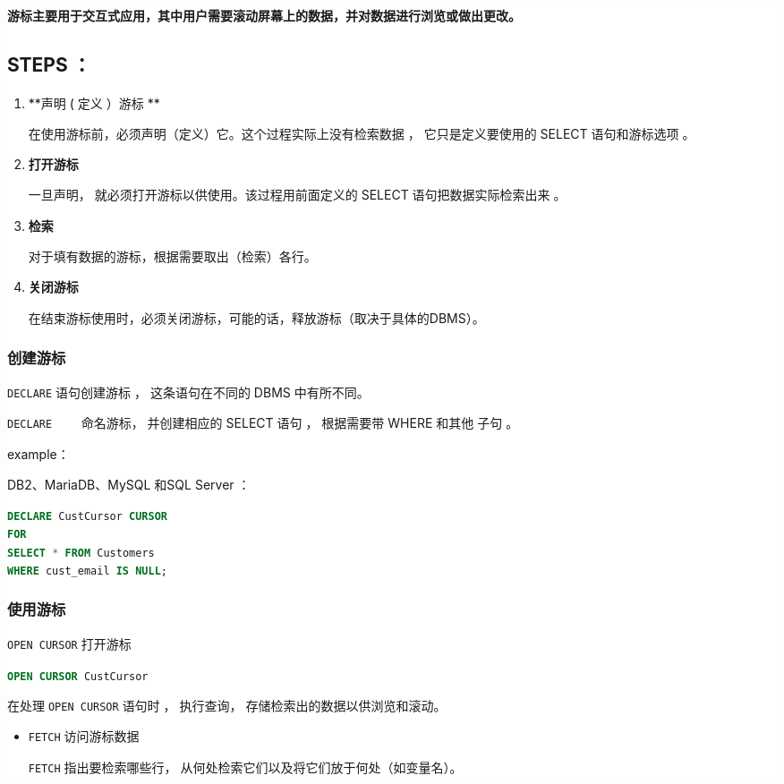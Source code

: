 **游标主要用于交互式应用，其中用户需要滚动屏幕上的数据，并对数据进行浏览或做出更改。**





## **STEPS** ：

1. **声明  (  定义 ）游标 **

   在使用游标前，必须声明（定义）它。这个过程实际上没有检索数据 ， 它只是定义要使用的 SELECT 语句和游标选项 。

2. **打开游标**

   一旦声明， 就必须打开游标以供使用。该过程用前面定义的 SELECT 语句把数据实际检索出来 。

3. **检索**

   对于填有数据的游标，根据需要取出（检索）各行。

4. **关闭游标**

   在结束游标使用时，必须关闭游标，可能的话，释放游标（取决于具体的DBMS）。





### **创建游标**

`DECLARE` 语句创建游标 ， 这条语句在不同的 DBMS 中有所不同。 

`DECLARE	` 命名游标， 并创建相应的 SELECT 语句 ， 根据需要带 WHERE 和其他 子句 。



example：

 DB2、MariaDB、MySQL 和SQL Server ：

```sql
DECLARE CustCursor CURSOR
FOR 
SELECT * FROM Customers
WHERE cust_email IS NULL;
```





### **使用游标**

`OPEN CURSOR` 打开游标

```sql
OPEN CURSOR CustCursor
```

在处理 `OPEN CURSOR` 语句时 ， 执行查询， 存储检索出的数据以供浏览和滚动。



- `FETCH` 访问游标数据

  `FETCH` 指出要检索哪些行， 从何处检索它们以及将它们放于何处（如变量名）。
